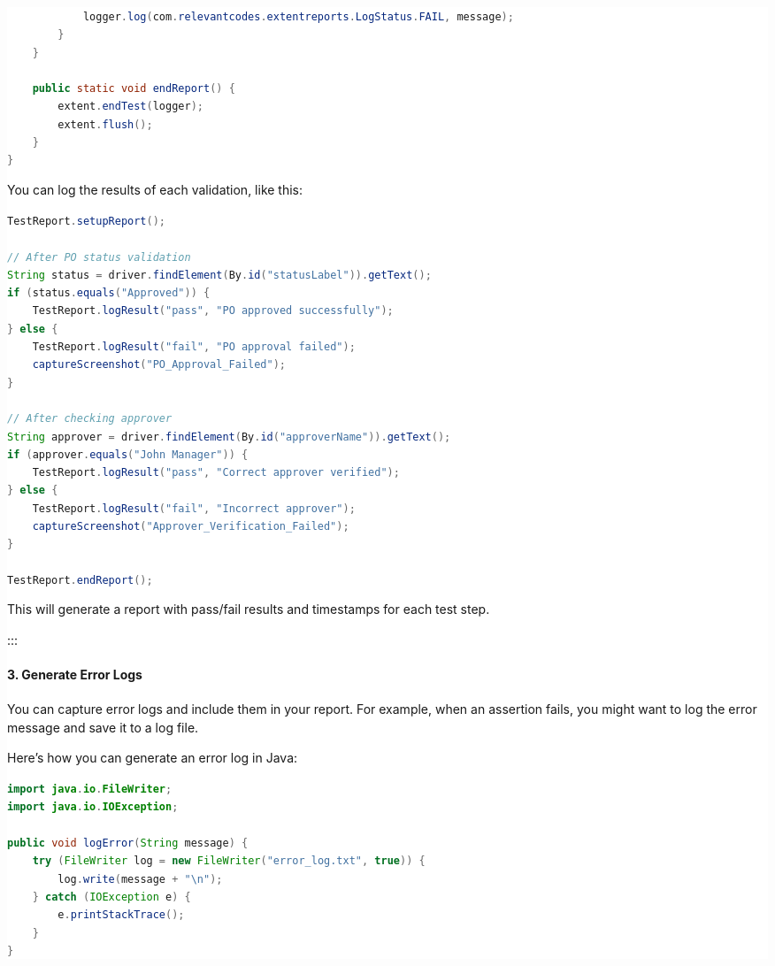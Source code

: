 ```java title="TestReport.java"
            logger.log(com.relevantcodes.extentreports.LogStatus.FAIL, message);
        }
    }

    public static void endReport() {
        extent.endTest(logger);
        extent.flush();
    }
}
```

You can log the results of each validation, like this:

```java
TestReport.setupReport();

// After PO status validation
String status = driver.findElement(By.id("statusLabel")).getText();
if (status.equals("Approved")) {
    TestReport.logResult("pass", "PO approved successfully");
} else {
    TestReport.logResult("fail", "PO approval failed");
    captureScreenshot("PO_Approval_Failed");
}

// After checking approver
String approver = driver.findElement(By.id("approverName")).getText();
if (approver.equals("John Manager")) {
    TestReport.logResult("pass", "Correct approver verified");
} else {
    TestReport.logResult("fail", "Incorrect approver");
    captureScreenshot("Approver_Verification_Failed");
}

TestReport.endReport();
```

This will generate a report with pass/fail results and timestamps for each test step.

:::

#### 3. Generate Error Logs

You can capture error logs and include them in your report. For example, when an assertion fails, you might want to log the error message and save it to a log file.

Here’s how you can generate an error log in Java:

```java
import java.io.FileWriter;
import java.io.IOException;

public void logError(String message) {
    try (FileWriter log = new FileWriter("error_log.txt", true)) {
        log.write(message + "\n");
    } catch (IOException e) {
        e.printStackTrace();
    }
}
```
